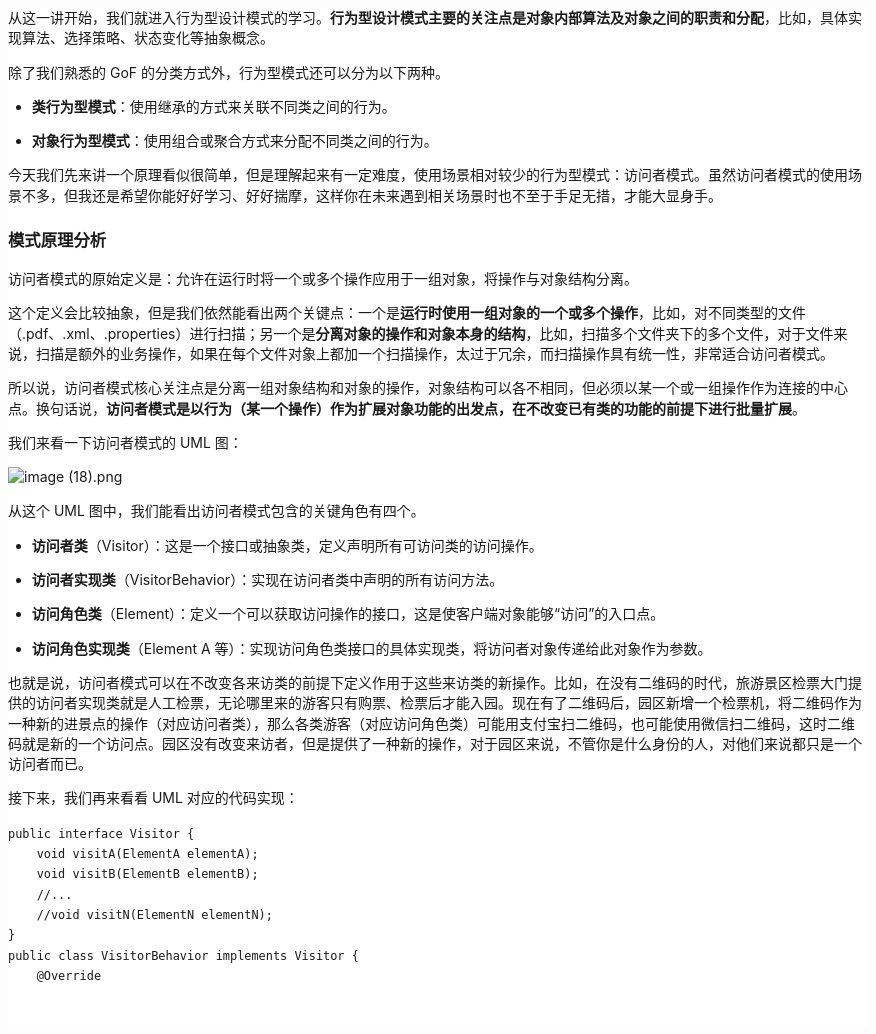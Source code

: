 <p data-nodeid="993" class="">从这一讲开始，我们就进入行为型设计模式的学习。<strong data-nodeid="1086">行为型设计模式主要的关注点是对象内部算法及对象之间的职责和分配</strong>，比如，具体实现算法、选择策略、状态变化等抽象概念。</p>
<p data-nodeid="994">除了我们熟悉的 GoF 的分类方式外，行为型模式还可以分为以下两种。</p>
<ul data-nodeid="995">
<li data-nodeid="996">
<p data-nodeid="997"><strong data-nodeid="1092">类行为型模式</strong>：使用继承的方式来关联不同类之间的行为。</p>
</li>
<li data-nodeid="998">
<p data-nodeid="999"><strong data-nodeid="1097">对象行为型模式</strong>：使用组合或聚合方式来分配不同类之间的行为。</p>
</li>
</ul>
<p data-nodeid="1000">今天我们先来讲一个原理看似很简单，但是理解起来有一定难度，使用场景相对较少的行为型模式：访问者模式。虽然访问者模式的使用场景不多，但我还是希望你能好好学习、好好揣摩，这样你在未来遇到相关场景时也不至于手足无措，才能大显身手。</p>
<h3 data-nodeid="1001">模式原理分析</h3>
<p data-nodeid="1002">访问者模式的原始定义是：允许在运行时将一个或多个操作应用于一组对象，将操作与对象结构分离。</p>
<p data-nodeid="1003">这个定义会比较抽象，但是我们依然能看出两个关键点：一个是<strong data-nodeid="1110">运行时使用一组对象的一个或多个操作</strong>，比如，对不同类型的文件（.pdf、.xml、.properties）进行扫描；另一个是<strong data-nodeid="1111">分离对象的操作和对象本身的结构</strong>，比如，扫描多个文件夹下的多个文件，对于文件来说，扫描是额外的业务操作，如果在每个文件对象上都加一个扫描操作，太过于冗余，而扫描操作具有统一性，非常适合访问者模式。</p>
<p data-nodeid="1004">所以说，访问者模式核心关注点是分离一组对象结构和对象的操作，对象结构可以各不相同，但必须以某一个或一组操作作为连接的中心点。换句话说，<strong data-nodeid="1117">访问者模式是以行为（某一个操作）作为扩展对象功能的出发点，在不改变已有类的功能的前提下进行批量扩展</strong>。</p>
<p data-nodeid="1993">我们来看一下访问者模式的 UML 图：</p>
<p data-nodeid="3013"><img src="https://s0.lgstatic.com/i/image6/M01/46/8B/Cgp9HWDLGGqAbqBvAADh3rnbUgQ166.png" alt="image (18).png" data-nodeid="3020"></p>








<p data-nodeid="1008">从这个 UML 图中，我们能看出访问者模式包含的关键角色有四个。</p>
<ul data-nodeid="1009">
<li data-nodeid="1010">
<p data-nodeid="1011"><strong data-nodeid="1127">访问者类</strong>（Visitor）：这是一个接口或抽象类，定义声明所有可访问类的访问操作。</p>
</li>
<li data-nodeid="1012">
<p data-nodeid="1013"><strong data-nodeid="1132">访问者实现类</strong>（VisitorBehavior）：实现在访问者类中声明的所有访问方法。</p>
</li>
<li data-nodeid="1014">
<p data-nodeid="1015"><strong data-nodeid="1137">访问角色类</strong>（Element）：定义一个可以获取访问操作的接口，这是使客户端对象能够“访问”的入口点。</p>
</li>
<li data-nodeid="1016">
<p data-nodeid="1017"><strong data-nodeid="1142">访问角色实现类</strong>（Element A 等）：实现访问角色类接口的具体实现类，将访问者对象传递给此对象作为参数。</p>
</li>
</ul>
<p data-nodeid="1018">也就是说，访问者模式可以在不改变各来访类的前提下定义作用于这些来访类的新操作。比如，在没有二维码的时代，旅游景区检票大门提供的访问者实现类就是人工检票，无论哪里来的游客只有购票、检票后才能入园。现在有了二维码后，园区新增一个检票机，将二维码作为一种新的进景点的操作（对应访问者类），那么各类游客（对应访问角色类）可能用支付宝扫二维码，也可能使用微信扫二维码，这时二维码就是新的一个访问点。园区没有改变来访者，但是提供了一种新的操作，对于园区来说，不管你是什么身份的人，对他们来说都只是一个访问者而已。</p>
<p data-nodeid="1019">接下来，我们再来看看 UML 对应的代码实现：</p>
<pre class="lang-java" data-nodeid="1020"><code data-language="java"><span class="hljs-keyword">public</span> <span class="hljs-class"><span class="hljs-keyword">interface</span> <span class="hljs-title">Visitor</span> </span>{
    <span class="hljs-function"><span class="hljs-keyword">void</span> <span class="hljs-title">visitA</span><span class="hljs-params">(ElementA elementA)</span></span>;
    <span class="hljs-function"><span class="hljs-keyword">void</span> <span class="hljs-title">visitB</span><span class="hljs-params">(ElementB elementB)</span></span>;
    <span class="hljs-comment">//...</span>
    <span class="hljs-comment">//void visitN(ElementN elementN);</span>
}
<span class="hljs-keyword">public</span> <span class="hljs-class"><span class="hljs-keyword">class</span> <span class="hljs-title">VisitorBehavior</span> <span class="hljs-keyword">implements</span> <span class="hljs-title">Visitor</span> </span>{
    <span class="hljs-meta">@Override</span>